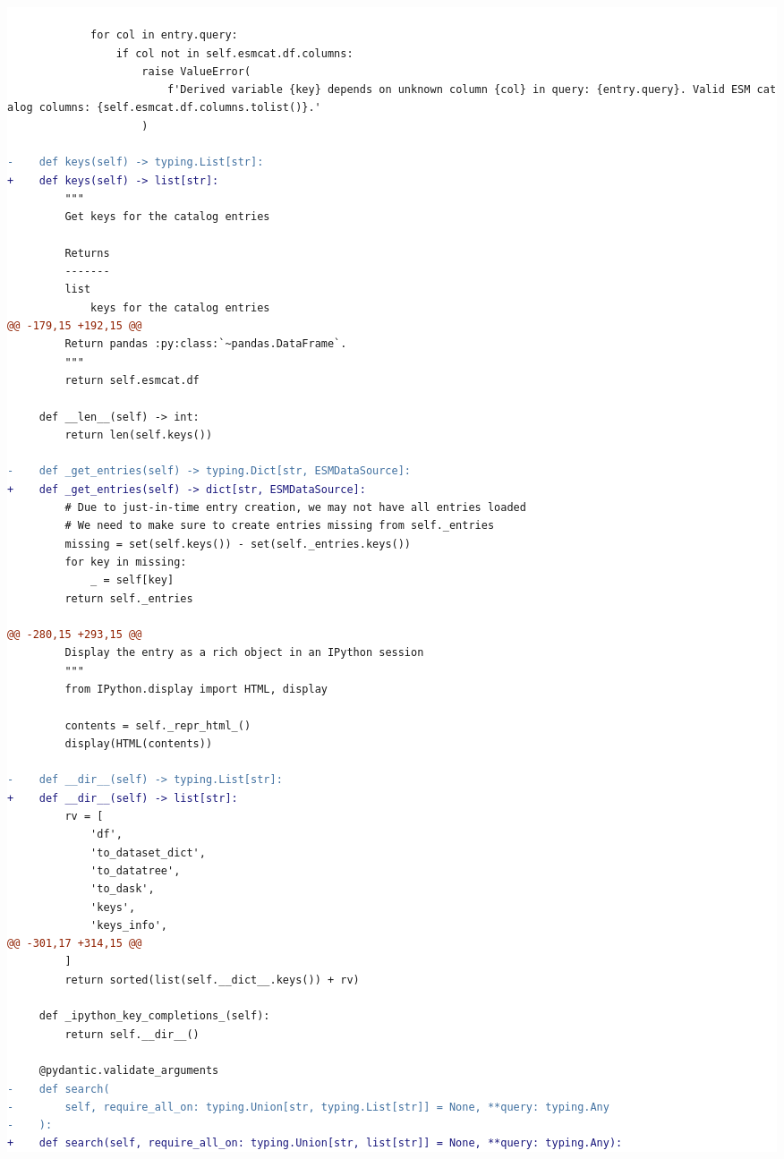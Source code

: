 ```diff
 
             for col in entry.query:
                 if col not in self.esmcat.df.columns:
                     raise ValueError(
                         f'Derived variable {key} depends on unknown column {col} in query: {entry.query}. Valid ESM catalog columns: {self.esmcat.df.columns.tolist()}.'
                     )
 
-    def keys(self) -> typing.List[str]:
+    def keys(self) -> list[str]:
         """
         Get keys for the catalog entries
 
         Returns
         -------
         list
             keys for the catalog entries
@@ -179,15 +192,15 @@
         Return pandas :py:class:`~pandas.DataFrame`.
         """
         return self.esmcat.df
 
     def __len__(self) -> int:
         return len(self.keys())
 
-    def _get_entries(self) -> typing.Dict[str, ESMDataSource]:
+    def _get_entries(self) -> dict[str, ESMDataSource]:
         # Due to just-in-time entry creation, we may not have all entries loaded
         # We need to make sure to create entries missing from self._entries
         missing = set(self.keys()) - set(self._entries.keys())
         for key in missing:
             _ = self[key]
         return self._entries
 
@@ -280,15 +293,15 @@
         Display the entry as a rich object in an IPython session
         """
         from IPython.display import HTML, display
 
         contents = self._repr_html_()
         display(HTML(contents))
 
-    def __dir__(self) -> typing.List[str]:
+    def __dir__(self) -> list[str]:
         rv = [
             'df',
             'to_dataset_dict',
             'to_datatree',
             'to_dask',
             'keys',
             'keys_info',
@@ -301,17 +314,15 @@
         ]
         return sorted(list(self.__dict__.keys()) + rv)
 
     def _ipython_key_completions_(self):
         return self.__dir__()
 
     @pydantic.validate_arguments
-    def search(
-        self, require_all_on: typing.Union[str, typing.List[str]] = None, **query: typing.Any
-    ):
+    def search(self, require_all_on: typing.Union[str, list[str]] = None, **query: typing.Any):
```

 [codecov-badge]: https://img.shields.io/codecov/c/github/intake/intake-esm.svg?logo=codecov
 [codecov-link]: https://codecov.io/gh/intake/intake-esm
 [rtd-link]: https://intake-esm.readthedocs.io/en/latest/?badge=latest
 [pypi-badge]: https://img.shields.io/pypi/v/intake-esm?logo=pypi
 [pypi-link]: https://pypi.org/project/intake-esm
 [conda-badge]: https://img.shields.io/conda/vn/conda-forge/intake-esm?logo=anaconda
 [conda-link]: https://anaconda.org/conda-forge/intake-esm
 [zenodo-badge]: https://img.shields.io/badge/DOI-10.5281%20%2F%20zenodo.3491062-blue.svg
 [zenodo-link]: https://doi.org/10.5281/zenodo.3491062
 [codecov-badge]: https://img.shields.io/codecov/c/github/intake/intake-esm.svg?logo=codecov
 [codecov-link]: https://codecov.io/gh/intake/intake-esm
 [rtd-link]: https://intake-esm.readthedocs.io/en/latest/?badge=latest
 [pypi-badge]: https://img.shields.io/pypi/v/intake-esm?logo=pypi
 [pypi-link]: https://pypi.org/project/intake-esm
 [conda-badge]: https://img.shields.io/conda/vn/conda-forge/intake-esm?logo=anaconda
 [conda-link]: https://anaconda.org/conda-forge/intake-esm
 [zenodo-badge]: https://img.shields.io/badge/DOI-10.5281%20%2F%20zenodo.3491062-blue.svg
 [zenodo-link]: https://doi.org/10.5281/zenodo.3491062
 [codecov-badge]: https://img.shields.io/codecov/c/github/intake/intake-esm.svg?logo=codecov
 [codecov-link]: https://codecov.io/gh/intake/intake-esm
 [rtd-link]: https://intake-esm.readthedocs.io/en/latest/?badge=latest
 [pypi-badge]: https://img.shields.io/pypi/v/intake-esm?logo=pypi
 [pypi-link]: https://pypi.org/project/intake-esm
 [conda-badge]: https://img.shields.io/conda/vn/conda-forge/intake-esm?logo=anaconda
 [conda-link]: https://anaconda.org/conda-forge/intake-esm
 [zenodo-badge]: https://img.shields.io/badge/DOI-10.5281%20%2F%20zenodo.3491062-blue.svg
 [zenodo-link]: https://doi.org/10.5281/zenodo.3491062